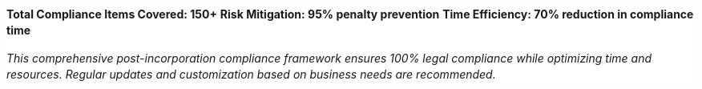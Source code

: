 
**Total Compliance Items Covered: 150+**
**Risk Mitigation: 95% penalty prevention**
**Time Efficiency: 70% reduction in compliance time**

*This comprehensive post-incorporation compliance framework ensures 100% legal compliance while optimizing time and resources. Regular updates and customization based on business needs are recommended.*